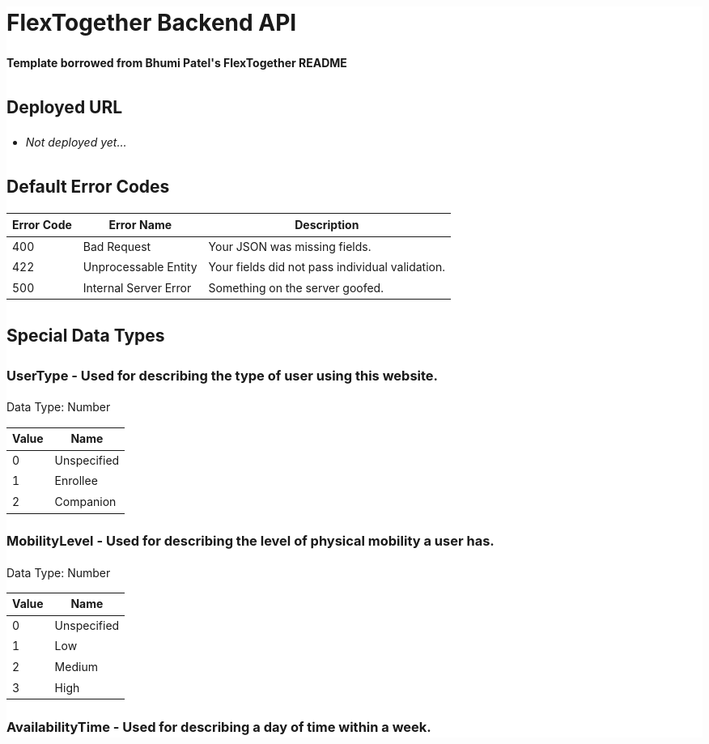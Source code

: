 # FlexTogether Backend API
#### Template borrowed from Bhumi Patel's FlexTogether README

## Deployed URL

- *Not deployed yet...*

## Default Error Codes

| Error Code | Error Name            | Description                                     |
| ---------- | --------------------- | ----------------------------------------------- |
| 400        | Bad Request           | Your JSON was missing fields.                   |
| 422        | Unprocessable Entity  | Your fields did not pass individual validation. |
| 500        | Internal Server Error | Something on the server goofed.                 |

## Special Data Types

### UserType - Used for describing the type of user using this website.

Data Type: Number

| Value | Name        |
| ----- | ----------- |
| 0     | Unspecified |
| 1     | Enrollee    |
| 2     | Companion   |

### MobilityLevel - Used for describing the level of physical mobility a user has.

Data Type: Number

| Value | Name        |
| ----- | ----------- |
| 0     | Unspecified |
| 1     | Low         |
| 2     | Medium      |
| 3     | High        |
        
### AvailabilityTime - Used for describing a day of time within a week.
